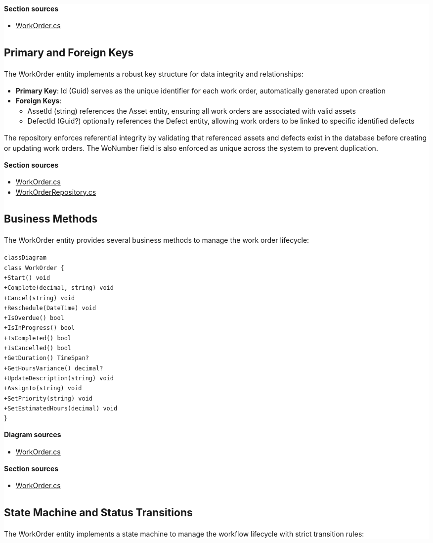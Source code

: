 **Section sources**
- [WorkOrder.cs](file://src/OilErp.Domain/Entities/WorkOrder.cs#L5-L40)

## Primary and Foreign Keys
The WorkOrder entity implements a robust key structure for data integrity and relationships:

- **Primary Key**: Id (Guid) serves as the unique identifier for each work order, automatically generated upon creation
- **Foreign Keys**: 
  - AssetId (string) references the Asset entity, ensuring all work orders are associated with valid assets
  - DefectId (Guid?) optionally references the Defect entity, allowing work orders to be linked to specific identified defects

The repository enforces referential integrity by validating that referenced assets and defects exist in the database before creating or updating work orders. The WoNumber field is also enforced as unique across the system to prevent duplication.

**Section sources**
- [WorkOrder.cs](file://src/OilErp.Domain/Entities/WorkOrder.cs#L5-L25)
- [WorkOrderRepository.cs](file://src/OilErp.Data/Repositories/WorkOrderRepository.cs#L51-L133)

## Business Methods
The WorkOrder entity provides several business methods to manage the work order lifecycle:

```mermaid
classDiagram
class WorkOrder {
+Start() void
+Complete(decimal, string) void
+Cancel(string) void
+Reschedule(DateTime) void
+IsOverdue() bool
+IsInProgress() bool
+IsCompleted() bool
+IsCancelled() bool
+GetDuration() TimeSpan?
+GetHoursVariance() decimal?
+UpdateDescription(string) void
+AssignTo(string) void
+SetPriority(string) void
+SetEstimatedHours(decimal) void
}
```

**Diagram sources**
- [WorkOrder.cs](file://src/OilErp.Domain/Entities/WorkOrder.cs#L41-L133)

**Section sources**
- [WorkOrder.cs](file://src/OilErp.Domain/Entities/WorkOrder.cs#L41-L133)

## State Machine and Status Transitions
The WorkOrder entity implements a state machine to manage the workflow lifecycle with strict transition rules:
